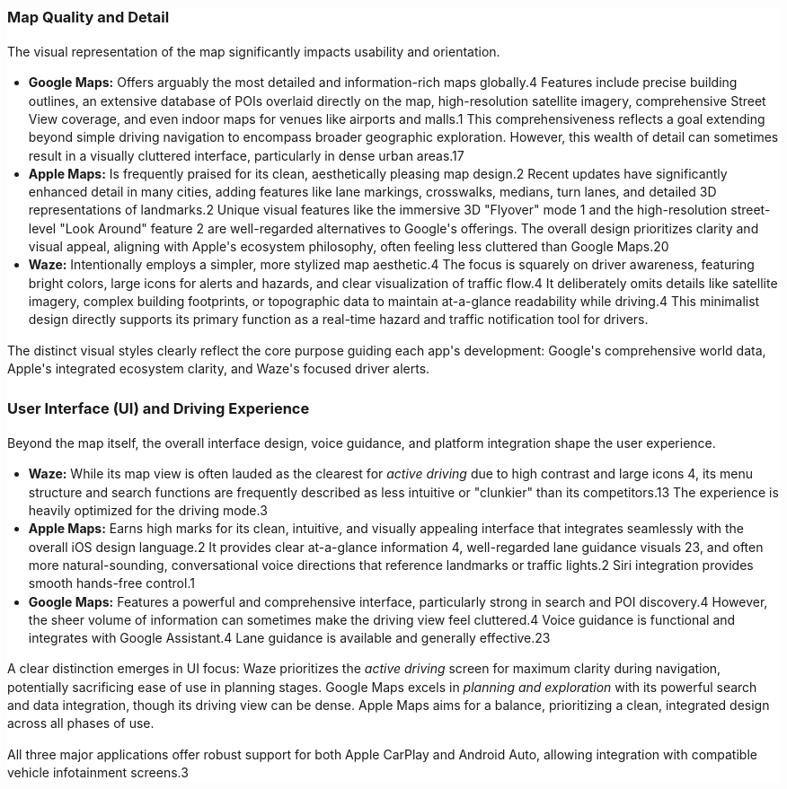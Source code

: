 ### Map Quality and Detail

The visual representation of the map significantly impacts usability and orientation.

- **Google Maps:** Offers arguably the most detailed and information-rich maps globally.4 Features include precise building outlines, an extensive database of POIs overlaid directly on the map, high-resolution satellite imagery, comprehensive Street View coverage, and even indoor maps for venues like airports and malls.1 This comprehensiveness reflects a goal extending beyond simple driving navigation to encompass broader geographic exploration. However, this wealth of detail can sometimes result in a visually cluttered interface, particularly in dense urban areas.17
- **Apple Maps:** Is frequently praised for its clean, aesthetically pleasing map design.2 Recent updates have significantly enhanced detail in many cities, adding features like lane markings, crosswalks, medians, turn lanes, and detailed 3D representations of landmarks.2 Unique visual features like the immersive 3D "Flyover" mode 1 and the high-resolution street-level "Look Around" feature 2 are well-regarded alternatives to Google's offerings. The overall design prioritizes clarity and visual appeal, aligning with Apple's ecosystem philosophy, often feeling less cluttered than Google Maps.20
- **Waze:** Intentionally employs a simpler, more stylized map aesthetic.4 The focus is squarely on driver awareness, featuring bright colors, large icons for alerts and hazards, and clear visualization of traffic flow.4 It deliberately omits details like satellite imagery, complex building footprints, or topographic data to maintain at-a-glance readability while driving.4 This minimalist design directly supports its primary function as a real-time hazard and traffic notification tool for drivers.

The distinct visual styles clearly reflect the core purpose guiding each app's development: Google's comprehensive world data, Apple's integrated ecosystem clarity, and Waze's focused driver alerts.

### User Interface (UI) and Driving Experience

Beyond the map itself, the overall interface design, voice guidance, and platform integration shape the user experience.

- **Waze:** While its map view is often lauded as the clearest for *active driving* due to high contrast and large icons 4, its menu structure and search functions are frequently described as less intuitive or "clunkier" than its competitors.13 The experience is heavily optimized for the driving mode.3
- **Apple Maps:** Earns high marks for its clean, intuitive, and visually appealing interface that integrates seamlessly with the overall iOS design language.2 It provides clear at-a-glance information 4, well-regarded lane guidance visuals 23, and often more natural-sounding, conversational voice directions that reference landmarks or traffic lights.2 Siri integration provides smooth hands-free control.1
- **Google Maps:** Features a powerful and comprehensive interface, particularly strong in search and POI discovery.4 However, the sheer volume of information can sometimes make the driving view feel cluttered.4 Voice guidance is functional and integrates with Google Assistant.4 Lane guidance is available and generally effective.23

A clear distinction emerges in UI focus: Waze prioritizes the *active driving* screen for maximum clarity during navigation, potentially sacrificing ease of use in planning stages. Google Maps excels in *planning and exploration* with its powerful search and data integration, though its driving view can be dense. Apple Maps aims for a balance, prioritizing a clean, integrated design across all phases of use.

All three major applications offer robust support for both Apple CarPlay and Android Auto, allowing integration with compatible vehicle infotainment screens.3
